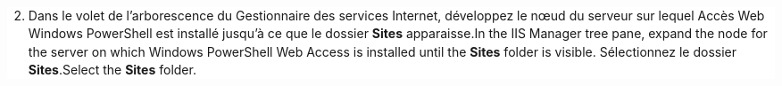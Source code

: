2.  <span data-ttu-id="f02be-351">Dans le volet de l’arborescence du Gestionnaire des services Internet, développez le nœud du serveur sur lequel Accès Web Windows PowerShell est installé jusqu’à ce que le dossier **Sites** apparaisse.</span><span class="sxs-lookup"><span data-stu-id="f02be-351">In the IIS Manager tree pane, expand the node for the server on which Windows PowerShell Web Access is installed until the **Sites** folder is visible.</span></span> <span data-ttu-id="f02be-352">Sélectionnez le dossier **Sites**.</span><span class="sxs-lookup"><span data-stu-id="f02be-352">Select the **Sites** folder.</span></span>

